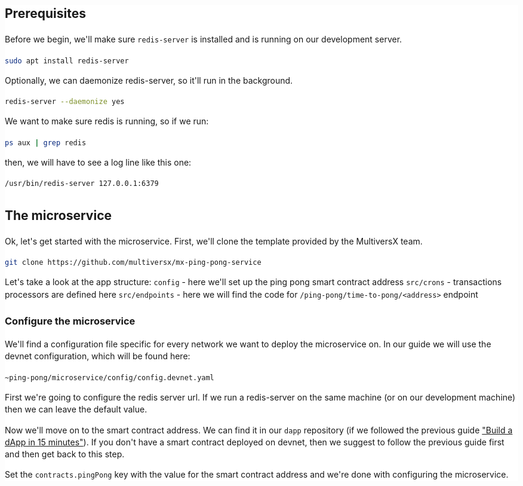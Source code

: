 [comment]: # (mx-context-auto)

## Prerequisites

Before we begin, we'll make sure `redis-server` is installed and is running on our development server.

```sh
sudo apt install redis-server
```

Optionally, we can daemonize redis-server, so it'll run in the background.

```sh
redis-server --daemonize yes
```

We want to make sure redis is running, so if we run:

```sh
ps aux | grep redis
```

then, we will have to see a log line like this one:

`/usr/bin/redis-server 127.0.0.1:6379`

[comment]: # (mx-context-auto)

## The microservice

Ok, let's get started with the microservice. First, we'll clone the template provided by the MultiversX team.

```sh
git clone https://github.com/multiversx/mx-ping-pong-service
```

Let's take a look at the app structure:
`config` - here we'll set up the ping pong smart contract address
`src/crons` - transactions processors are defined here
`src/endpoints` - here we will find the code for `/ping-pong/time-to-pong/<address>` endpoint

[comment]: # (mx-context-auto)

### Configure the microservice

We'll find a configuration file specific for every network we want to deploy the microservice on. In our guide we will use the devnet configuration, which will be found here:

```sh
~ping-pong/microservice/config/config.devnet.yaml
```

First we're going to configure the redis server url. If we run a redis-server on the same machine (or on our development machine) then we can leave the default value.

Now we'll move on to the smart contract address. We can find it in our `dapp` repository (if we followed the previous guide ["Build a dApp in 15 minutes"](https://www.youtube.com/watch?v=IdkgvlK3rb8)). If you don't have a smart contract deployed on devnet, then we suggest to follow the previous guide first and then get back to this step.

Set the `contracts.pingPong` key with the value for the smart contract address and we're done with configuring the microservice.


[comment]: # (mx-abstract)
